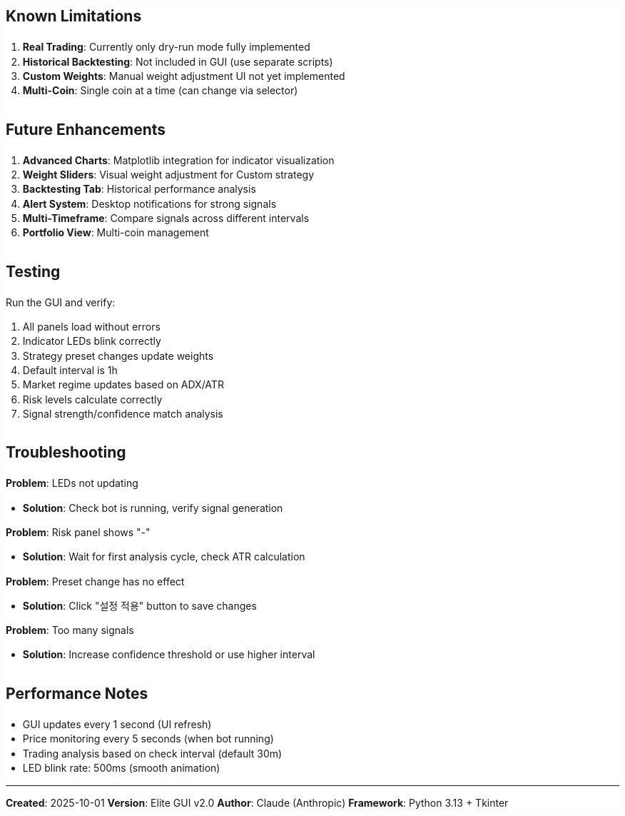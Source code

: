 ## Known Limitations

1. **Real Trading**: Currently only dry-run mode fully implemented
2. **Historical Backtesting**: Not included in GUI (use separate scripts)
3. **Custom Weights**: Manual weight adjustment UI not yet implemented
4. **Multi-Coin**: Single coin at a time (can change via selector)

## Future Enhancements

1. **Advanced Charts**: Matplotlib integration for indicator visualization
2. **Weight Sliders**: Visual weight adjustment for Custom strategy
3. **Backtesting Tab**: Historical performance analysis
4. **Alert System**: Desktop notifications for strong signals
5. **Multi-Timeframe**: Compare signals across different intervals
6. **Portfolio View**: Multi-coin management

## Testing

Run the GUI and verify:
1. All panels load without errors
2. Indicator LEDs blink correctly
3. Strategy preset changes update weights
4. Default interval is 1h
5. Market regime updates based on ADX/ATR
6. Risk levels calculate correctly
7. Signal strength/confidence match analysis

## Troubleshooting

**Problem**: LEDs not updating
- **Solution**: Check bot is running, verify signal generation

**Problem**: Risk panel shows "-"
- **Solution**: Wait for first analysis cycle, check ATR calculation

**Problem**: Preset change has no effect
- **Solution**: Click "설정 적용" button to save changes

**Problem**: Too many signals
- **Solution**: Increase confidence threshold or use higher interval

## Performance Notes

- GUI updates every 1 second (UI refresh)
- Price monitoring every 5 seconds (when bot running)
- Trading analysis based on check interval (default 30m)
- LED blink rate: 500ms (smooth animation)

---

**Created**: 2025-10-01
**Version**: Elite GUI v2.0
**Author**: Claude (Anthropic)
**Framework**: Python 3.13 + Tkinter
